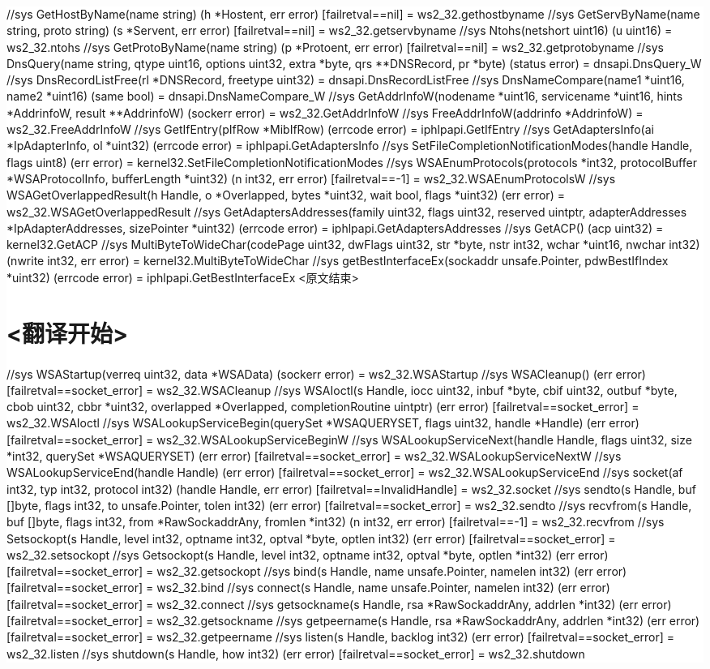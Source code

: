 //sys	GetHostByName(name string) (h *Hostent, err error) [failretval==nil] = ws2_32.gethostbyname
//sys	GetServByName(name string, proto string) (s *Servent, err error) [failretval==nil] = ws2_32.getservbyname
//sys	Ntohs(netshort uint16) (u uint16) = ws2_32.ntohs
//sys	GetProtoByName(name string) (p *Protoent, err error) [failretval==nil] = ws2_32.getprotobyname
//sys	DnsQuery(name string, qtype uint16, options uint32, extra *byte, qrs **DNSRecord, pr *byte) (status error) = dnsapi.DnsQuery_W
//sys	DnsRecordListFree(rl *DNSRecord, freetype uint32) = dnsapi.DnsRecordListFree
//sys	DnsNameCompare(name1 *uint16, name2 *uint16) (same bool) = dnsapi.DnsNameCompare_W
//sys	GetAddrInfoW(nodename *uint16, servicename *uint16, hints *AddrinfoW, result **AddrinfoW) (sockerr error) = ws2_32.GetAddrInfoW
//sys	FreeAddrInfoW(addrinfo *AddrinfoW) = ws2_32.FreeAddrInfoW
//sys	GetIfEntry(pIfRow *MibIfRow) (errcode error) = iphlpapi.GetIfEntry
//sys	GetAdaptersInfo(ai *IpAdapterInfo, ol *uint32) (errcode error) = iphlpapi.GetAdaptersInfo
//sys	SetFileCompletionNotificationModes(handle Handle, flags uint8) (err error) = kernel32.SetFileCompletionNotificationModes
//sys	WSAEnumProtocols(protocols *int32, protocolBuffer *WSAProtocolInfo, bufferLength *uint32) (n int32, err error) [failretval==-1] = ws2_32.WSAEnumProtocolsW
//sys	WSAGetOverlappedResult(h Handle, o *Overlapped, bytes *uint32, wait bool, flags *uint32) (err error) = ws2_32.WSAGetOverlappedResult
//sys	GetAdaptersAddresses(family uint32, flags uint32, reserved uintptr, adapterAddresses *IpAdapterAddresses, sizePointer *uint32) (errcode error) = iphlpapi.GetAdaptersAddresses
//sys	GetACP() (acp uint32) = kernel32.GetACP
//sys	MultiByteToWideChar(codePage uint32, dwFlags uint32, str *byte, nstr int32, wchar *uint16, nwchar int32) (nwrite int32, err error) = kernel32.MultiByteToWideChar
//sys	getBestInterfaceEx(sockaddr unsafe.Pointer, pdwBestIfIndex *uint32) (errcode error) = iphlpapi.GetBestInterfaceEx
<原文结束>

# <翻译开始>
//sys	WSAStartup(verreq uint32, data *WSAData) (sockerr error) = ws2_32.WSAStartup
//sys	WSACleanup() (err error) [failretval==socket_error] = ws2_32.WSACleanup
//sys	WSAIoctl(s Handle, iocc uint32, inbuf *byte, cbif uint32, outbuf *byte, cbob uint32, cbbr *uint32, overlapped *Overlapped, completionRoutine uintptr) (err error) [failretval==socket_error] = ws2_32.WSAIoctl
//sys	WSALookupServiceBegin(querySet *WSAQUERYSET, flags uint32, handle *Handle) (err error) [failretval==socket_error] = ws2_32.WSALookupServiceBeginW
//sys	WSALookupServiceNext(handle Handle, flags uint32, size *int32, querySet *WSAQUERYSET) (err error) [failretval==socket_error] = ws2_32.WSALookupServiceNextW
//sys	WSALookupServiceEnd(handle Handle) (err error) [failretval==socket_error] = ws2_32.WSALookupServiceEnd
//sys	socket(af int32, typ int32, protocol int32) (handle Handle, err error) [failretval==InvalidHandle] = ws2_32.socket
//sys	sendto(s Handle, buf []byte, flags int32, to unsafe.Pointer, tolen int32) (err error) [failretval==socket_error] = ws2_32.sendto
//sys	recvfrom(s Handle, buf []byte, flags int32, from *RawSockaddrAny, fromlen *int32) (n int32, err error) [failretval==-1] = ws2_32.recvfrom
//sys	Setsockopt(s Handle, level int32, optname int32, optval *byte, optlen int32) (err error) [failretval==socket_error] = ws2_32.setsockopt
//sys	Getsockopt(s Handle, level int32, optname int32, optval *byte, optlen *int32) (err error) [failretval==socket_error] = ws2_32.getsockopt
//sys	bind(s Handle, name unsafe.Pointer, namelen int32) (err error) [failretval==socket_error] = ws2_32.bind
//sys	connect(s Handle, name unsafe.Pointer, namelen int32) (err error) [failretval==socket_error] = ws2_32.connect
//sys	getsockname(s Handle, rsa *RawSockaddrAny, addrlen *int32) (err error) [failretval==socket_error] = ws2_32.getsockname
//sys	getpeername(s Handle, rsa *RawSockaddrAny, addrlen *int32) (err error) [failretval==socket_error] = ws2_32.getpeername
//sys	listen(s Handle, backlog int32) (err error) [failretval==socket_error] = ws2_32.listen
//sys	shutdown(s Handle, how int32) (err error) [failretval==socket_error] = ws2_32.shutdown